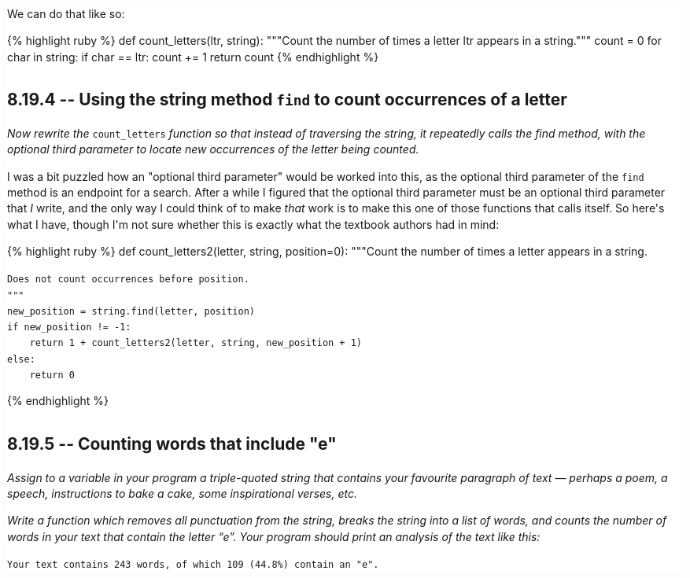 We can do that like so:

{% highlight ruby %}
def count_letters(ltr, string):
    """Count the number of times a letter ltr appears in a string."""
    count = 0
    for char in string:
        if char == ltr:
            count += 1
    return count
{% endhighlight %}

## 8.19.4 -- Using the string method `find` to count occurrences of a letter

_Now rewrite the_ `count_letters` _function so that instead of traversing the
string, it repeatedly calls the find method, with the optional third parameter
to locate new occurrences of the letter being counted._

I was a bit puzzled how an "optional third parameter" would be worked into
this, as the optional third parameter of the `find` method is an endpoint for a
search. After a while I figured that the optional third parameter must be an
optional third parameter that _I_ write, and the only way I could think of to
make _that_ work is to make this one of those functions that calls itself. So
here's what I have, though I'm not sure whether this is exactly what the
textbook authors had in mind:

{% highlight ruby %}
def count_letters2(letter, string, position=0):
    """Count the number of times a letter appears in a string.

    Does not count occurrences before position.
    """
    new_position = string.find(letter, position)
    if new_position != -1:
        return 1 + count_letters2(letter, string, new_position + 1)
    else:
        return 0
{% endhighlight %}

## 8.19.5 -- Counting words that include "e"

_Assign to a variable in your program a triple-quoted string that contains your
favourite paragraph of text — perhaps a poem, a speech, instructions to bake a
cake, some inspirational verses, etc._

_Write a function which removes all punctuation from the string, breaks the
string into a list of words, and counts the number of words in your text that
contain the letter “e”. Your program should print an analysis of the text like
this:_

```
Your text contains 243 words, of which 109 (44.8%) contain an "e".
```
